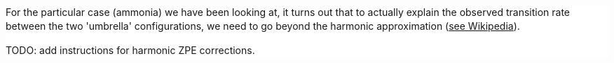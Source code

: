 For the particular case (ammonia) we have been looking at, it turns out that to actually explain the observed transition rate between the two 'umbrella' configurations, we need to go beyond the harmonic approximation ([see Wikipedia](https://en.wikipedia.org/wiki/Pyramidal_inversion#Quantum_effects)).

TODO: add instructions for harmonic ZPE corrections.
